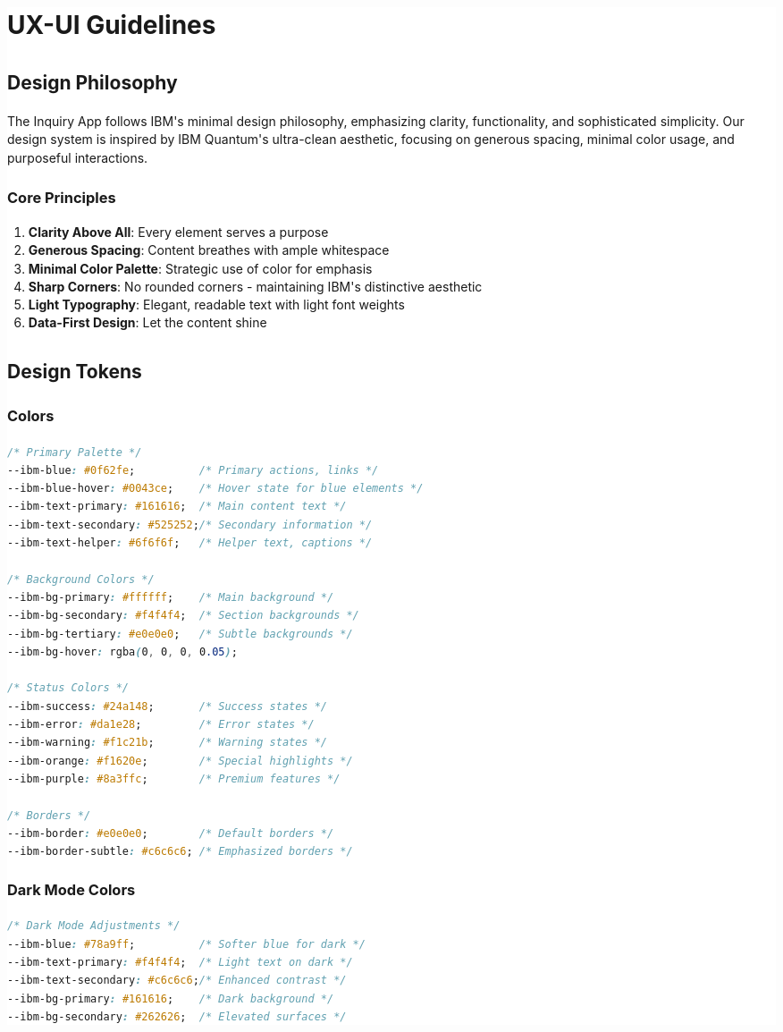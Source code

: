 # UX-UI Guidelines

## Design Philosophy

The Inquiry App follows IBM's minimal design philosophy, emphasizing clarity, functionality, and sophisticated simplicity. Our design system is inspired by IBM Quantum's ultra-clean aesthetic, focusing on generous spacing, minimal color usage, and purposeful interactions.

### Core Principles

1. **Clarity Above All**: Every element serves a purpose
2. **Generous Spacing**: Content breathes with ample whitespace
3. **Minimal Color Palette**: Strategic use of color for emphasis
4. **Sharp Corners**: No rounded corners - maintaining IBM's distinctive aesthetic
5. **Light Typography**: Elegant, readable text with light font weights
6. **Data-First Design**: Let the content shine

## Design Tokens

### Colors

```css
/* Primary Palette */
--ibm-blue: #0f62fe;          /* Primary actions, links */
--ibm-blue-hover: #0043ce;    /* Hover state for blue elements */
--ibm-text-primary: #161616;  /* Main content text */
--ibm-text-secondary: #525252;/* Secondary information */
--ibm-text-helper: #6f6f6f;   /* Helper text, captions */

/* Background Colors */
--ibm-bg-primary: #ffffff;    /* Main background */
--ibm-bg-secondary: #f4f4f4;  /* Section backgrounds */
--ibm-bg-tertiary: #e0e0e0;   /* Subtle backgrounds */
--ibm-bg-hover: rgba(0, 0, 0, 0.05);

/* Status Colors */
--ibm-success: #24a148;       /* Success states */
--ibm-error: #da1e28;         /* Error states */
--ibm-warning: #f1c21b;       /* Warning states */
--ibm-orange: #f1620e;        /* Special highlights */
--ibm-purple: #8a3ffc;        /* Premium features */

/* Borders */
--ibm-border: #e0e0e0;        /* Default borders */
--ibm-border-subtle: #c6c6c6; /* Emphasized borders */
```

### Dark Mode Colors

```css
/* Dark Mode Adjustments */
--ibm-blue: #78a9ff;          /* Softer blue for dark */
--ibm-text-primary: #f4f4f4;  /* Light text on dark */
--ibm-text-secondary: #c6c6c6;/* Enhanced contrast */
--ibm-bg-primary: #161616;    /* Dark background */
--ibm-bg-secondary: #262626;  /* Elevated surfaces */
```
